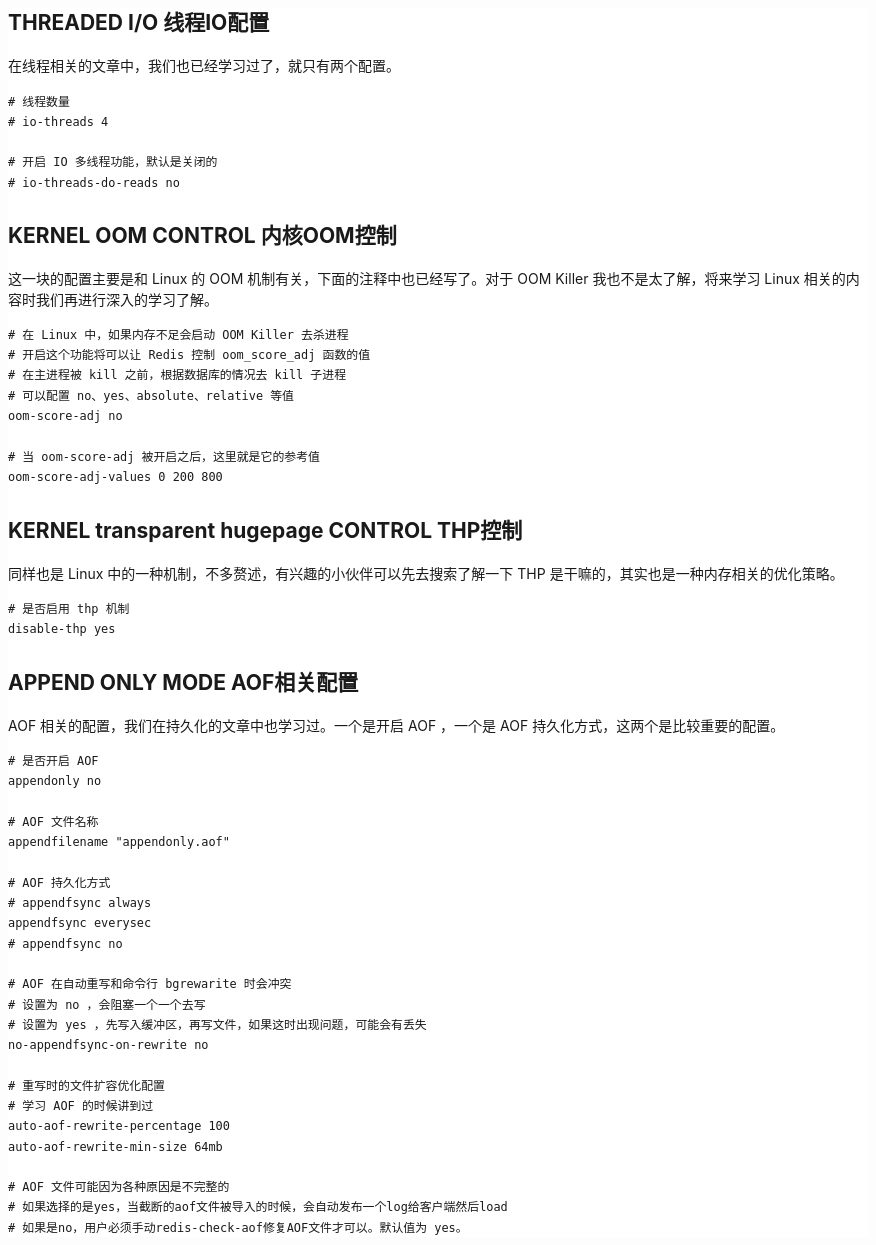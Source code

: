 ## THREADED I/O 线程IO配置

在线程相关的文章中，我们也已经学习过了，就只有两个配置。

```shell
# 线程数量
# io-threads 4

# 开启 IO 多线程功能，默认是关闭的
# io-threads-do-reads no
```

## KERNEL OOM CONTROL 内核OOM控制

这一块的配置主要是和 Linux 的 OOM 机制有关，下面的注释中也已经写了。对于 OOM Killer 我也不是太了解，将来学习 Linux 相关的内容时我们再进行深入的学习了解。

```shell
# 在 Linux 中，如果内存不足会启动 OOM Killer 去杀进程
# 开启这个功能将可以让 Redis 控制 oom_score_adj 函数的值
# 在主进程被 kill 之前，根据数据库的情况去 kill 子进程
# 可以配置 no、yes、absolute、relative 等值
oom-score-adj no

# 当 oom-score-adj 被开启之后，这里就是它的参考值
oom-score-adj-values 0 200 800
```

## KERNEL transparent hugepage CONTROL THP控制

同样也是 Linux 中的一种机制，不多赘述，有兴趣的小伙伴可以先去搜索了解一下 THP 是干嘛的，其实也是一种内存相关的优化策略。

```shell
# 是否启用 thp 机制 
disable-thp yes
```

## APPEND ONLY MODE AOF相关配置

AOF 相关的配置，我们在持久化的文章中也学习过。一个是开启 AOF ，一个是 AOF 持久化方式，这两个是比较重要的配置。

```shell
# 是否开启 AOF
appendonly no

# AOF 文件名称
appendfilename "appendonly.aof"

# AOF 持久化方式
# appendfsync always
appendfsync everysec
# appendfsync no

# AOF 在自动重写和命令行 bgrewarite 时会冲突
# 设置为 no ，会阻塞一个一个去写
# 设置为 yes ，先写入缓冲区，再写文件，如果这时出现问题，可能会有丢失
no-appendfsync-on-rewrite no

# 重写时的文件扩容优化配置
# 学习 AOF 的时候讲到过
auto-aof-rewrite-percentage 100
auto-aof-rewrite-min-size 64mb

# AOF 文件可能因为各种原因是不完整的
# 如果选择的是yes，当截断的aof文件被导入的时候，会自动发布一个log给客户端然后load
# 如果是no，用户必须手动redis-check-aof修复AOF文件才可以。默认值为 yes。
```